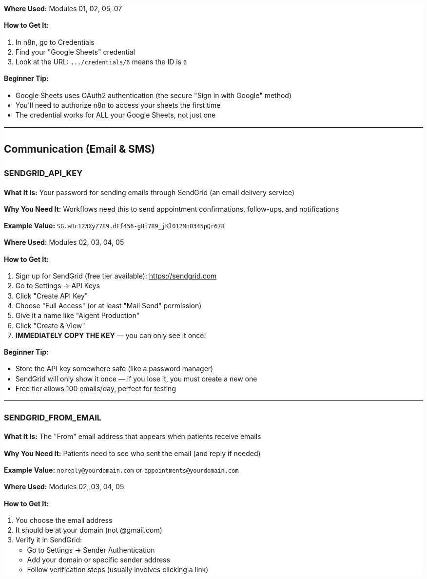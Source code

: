 **Where Used:** Modules 01, 02, 05, 07

**How to Get It:**
1. In n8n, go to Credentials
2. Find your "Google Sheets" credential
3. Look at the URL: `.../credentials/6` means the ID is `6`

**Beginner Tip:**
- Google Sheets uses OAuth2 authentication (the secure "Sign in with Google" method)
- You'll need to authorize n8n to access your sheets the first time
- The credential works for ALL your Google Sheets, not just one

---

## Communication (Email & SMS)

### SENDGRID_API_KEY
**What It Is:** Your password for sending emails through SendGrid (an email delivery service)

**Why You Need It:** Workflows need this to send appointment confirmations, follow-ups, and notifications

**Example Value:** `SG.aBc123XyZ789.dEf456-gHi789_jKl012MnO345pQr678`

**Where Used:** Modules 02, 03, 04, 05

**How to Get It:**
1. Sign up for SendGrid (free tier available): https://sendgrid.com
2. Go to Settings → API Keys
3. Click "Create API Key"
4. Choose "Full Access" (or at least "Mail Send" permission)
5. Give it a name like "Aigent Production"
6. Click "Create & View"
7. **IMMEDIATELY COPY THE KEY** — you can only see it once!

**Beginner Tip:**
- Store the API key somewhere safe (like a password manager)
- SendGrid will only show it once — if you lose it, you must create a new one
- Free tier allows 100 emails/day, perfect for testing

---

### SENDGRID_FROM_EMAIL
**What It Is:** The "From" email address that appears when patients receive emails

**Why You Need It:** Patients need to see who sent the email (and reply if needed)

**Example Value:** `noreply@yourdomain.com` or `appointments@yourdomain.com`

**Where Used:** Modules 02, 03, 04, 05

**How to Get It:**
1. You choose the email address
2. It should be at your domain (not @gmail.com)
3. Verify it in SendGrid:
   - Go to Settings → Sender Authentication
   - Add your domain or specific sender address
   - Follow verification steps (usually involves clicking a link)
